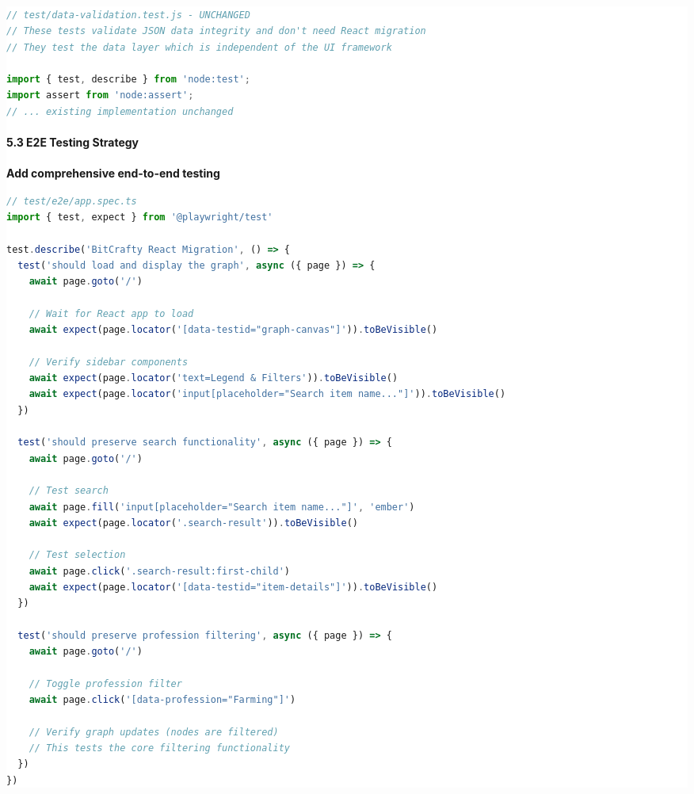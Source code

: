 ```javascript
// test/data-validation.test.js - UNCHANGED
// These tests validate JSON data integrity and don't need React migration
// They test the data layer which is independent of the UI framework

import { test, describe } from 'node:test';
import assert from 'node:assert';
// ... existing implementation unchanged
```

#### 5.3 E2E Testing Strategy
**Add comprehensive end-to-end testing**

```typescript
// test/e2e/app.spec.ts
import { test, expect } from '@playwright/test'

test.describe('BitCrafty React Migration', () => {
  test('should load and display the graph', async ({ page }) => {
    await page.goto('/')
    
    // Wait for React app to load
    await expect(page.locator('[data-testid="graph-canvas"]')).toBeVisible()
    
    // Verify sidebar components
    await expect(page.locator('text=Legend & Filters')).toBeVisible()
    await expect(page.locator('input[placeholder="Search item name..."]')).toBeVisible()
  })
  
  test('should preserve search functionality', async ({ page }) => {
    await page.goto('/')
    
    // Test search
    await page.fill('input[placeholder="Search item name..."]', 'ember')
    await expect(page.locator('.search-result')).toBeVisible()
    
    // Test selection
    await page.click('.search-result:first-child')
    await expect(page.locator('[data-testid="item-details"]')).toBeVisible()
  })
  
  test('should preserve profession filtering', async ({ page }) => {
    await page.goto('/')
    
    // Toggle profession filter
    await page.click('[data-profession="Farming"]')
    
    // Verify graph updates (nodes are filtered)
    // This tests the core filtering functionality
  })
})
```
